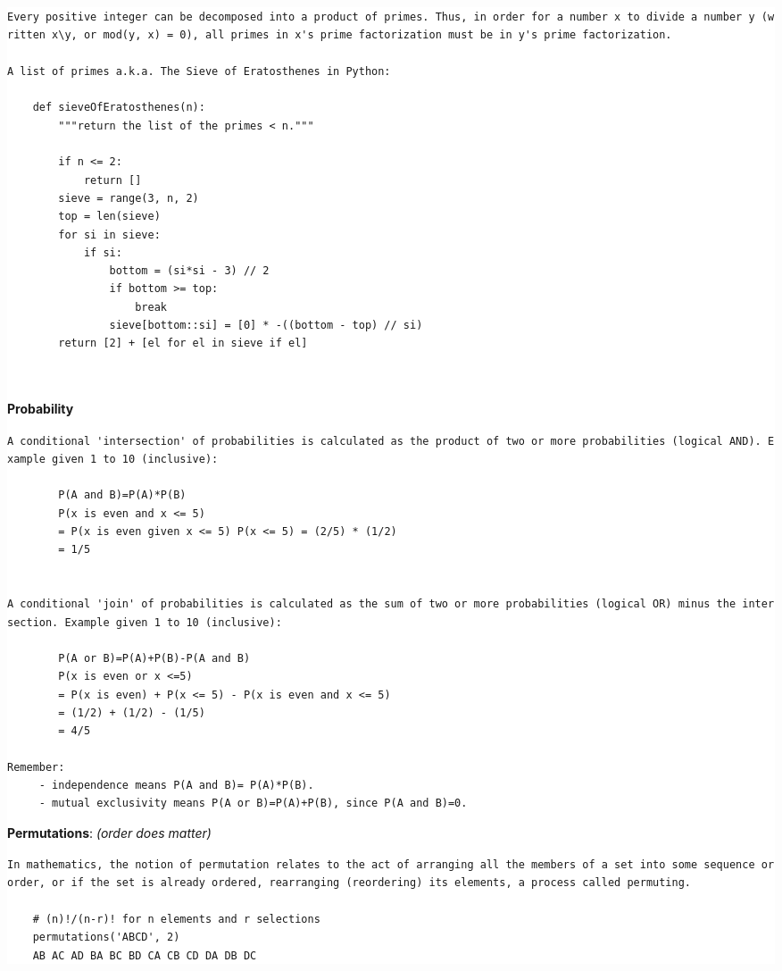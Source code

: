 	Every positive integer can be decomposed into a product of primes. Thus, in order for a number x to divide a number y (written x\y, or mod(y, x) = 0), all primes in x's prime factorization must be in y's prime factorization.
		
	A list of primes a.k.a. The Sieve of Eratosthenes in Python:
		
		def sieveOfEratosthenes(n):
    		"""return the list of the primes < n."""
    		
    		if n <= 2:
        		return []
    		sieve = range(3, n, 2)
    		top = len(sieve)
    		for si in sieve:
        		if si:
            		bottom = (si*si - 3) // 2
            		if bottom >= top:
                		break
            		sieve[bottom::si] = [0] * -((bottom - top) // si)
    		return [2] + [el for el in sieve if el]
<br><br>
**Probability**
	
	A conditional 'intersection' of probabilities is calculated as the product of two or more probabilities (logical AND). Example given 1 to 10 (inclusive):
		
			P(A and B)=P(A)*P(B)
			P(x is even and x <= 5)
			= P(x is even given x <= 5) P(x <= 5) = (2/5) * (1/2)
			= 1/5
		
		
	A conditional 'join' of probabilities is calculated as the sum of two or more probabilities (logical OR) minus the intersection. Example given 1 to 10 (inclusive):
			
			P(A or B)=P(A)+P(B)-P(A and B)
			P(x is even or x <=5)
			= P(x is even) + P(x <= 5) - P(x is even and x <= 5)
			= (1/2) + (1/2) - (1/5)
			= 4/5
		
	Remember: 
		 - independence means P(A and B)= P(A)*P(B).
		 - mutual exclusivity means P(A or B)=P(A)+P(B), since P(A and B)=0.	

**Permutations**: *(order does matter)*
	
	In mathematics, the notion of permutation relates to the act of arranging all the members of a set into some sequence or order, or if the set is already ordered, rearranging (reordering) its elements, a process called permuting.
		
		# (n)!/(n-r)! for n elements and r selections
		permutations('ABCD', 2)	 	
		AB AC AD BA BC BD CA CB CD DA DB DC
	